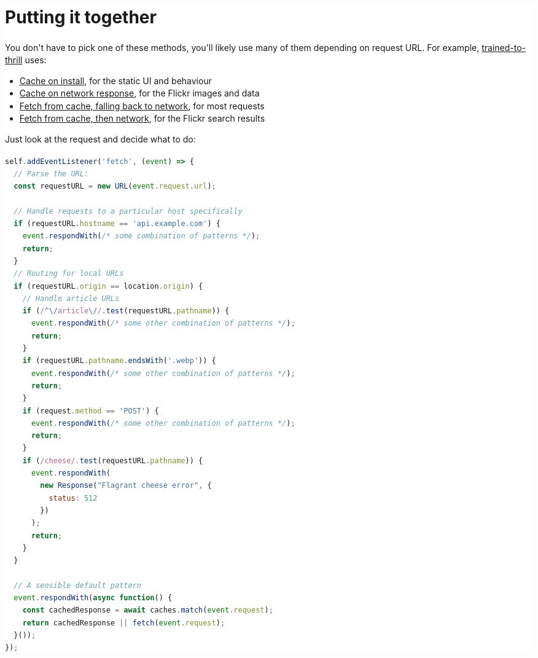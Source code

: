 # Putting it together

You don't have to pick one of these methods, you'll likely use many of them depending on request URL. For example, [trained-to-thrill](https://jakearchibald.github.io/trained-to-thrill/) uses:

* [Cache on install](#on-install-as-a-dependency), for the static UI and behaviour
* [Cache on network response](#on-network-response), for the Flickr images and data
* [Fetch from cache, falling back to network](#cache-falling-back-to-network), for most requests
* [Fetch from cache, then network](#cache-then-network), for the Flickr search results

Just look at the request and decide what to do:

```js
self.addEventListener('fetch', (event) => {
  // Parse the URL:
  const requestURL = new URL(event.request.url);

  // Handle requests to a particular host specifically
  if (requestURL.hostname == 'api.example.com') {
    event.respondWith(/* some combination of patterns */);
    return;
  }
  // Routing for local URLs
  if (requestURL.origin == location.origin) {
    // Handle article URLs
    if (/^\/article\//.test(requestURL.pathname)) {
      event.respondWith(/* some other combination of patterns */);
      return;
    }
    if (requestURL.pathname.endsWith('.webp')) {
      event.respondWith(/* some other combination of patterns */);
      return;
    }
    if (request.method == 'POST') {
      event.respondWith(/* some other combination of patterns */);
      return;
    }
    if (/cheese/.test(requestURL.pathname)) {
      event.respondWith(
        new Response("Flagrant cheese error", {
          status: 512
        })
      );
      return;
    }
  }

  // A sensible default pattern
  event.respondWith(async function() {
    const cachedResponse = await caches.match(event.request);
    return cachedResponse || fetch(event.request);
  }());
});
```

